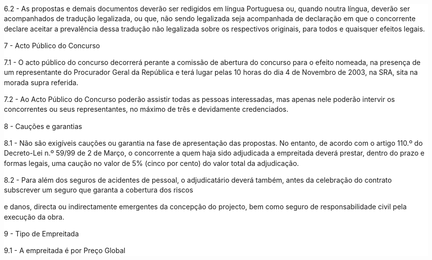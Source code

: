 
6.2 - As propostas e demais documentos deverão ser
redigidos em língua Portuguesa ou, quando
noutra língua, deverão ser acompanhados de
tradução legalizada, ou que, não sendo
legalizada seja acompanhada de declaração em
que o concorrente declare aceitar a prevalência
dessa tradução não legalizada sobre os
respectivos originais, para todos e quaisquer
efeitos legais.


7 - Acto Público do Concurso


7.1 - O acto público do concurso decorrerá perante a
comissão de abertura do concurso para o efeito
nomeada, na presença de um representante do
Procurador Geral da República e terá lugar
pelas 10 horas do dia 4 de Novembro de 2003,
na SRA, sita na morada supra referida.


7.2 - Ao Acto Público do Concurso poderão
assistir todas as pessoas interessadas, mas
apenas nele poderão intervir os concorrentes
ou seus representantes, no máximo de três e
devidamente credenciados.


8 - Cauções e garantias


8.1 - Não são exigíveis cauções ou garantia na
fase de apresentação das propostas. No
entanto, de acordo com o artigo 110.º do
Decreto-Lei n.º 59/99 de 2 de Março, o
concorrente a quem haja sido adjudicada a
empreitada deverá prestar, dentro do prazo e
formas legais, uma caução no valor de 5%
(cinco por cento) do valor total da adjudicação.


8.2 - Para além dos seguros de acidentes de
pessoal, o adjudicatário deverá também,
antes da celebração do contrato subscrever
um seguro que garanta a cobertura dos riscos



e danos, directa ou indirectamente emergentes da concepção do projecto, bem como
seguro de responsabilidade civil pela
execução da obra.


9 - Tipo de Empreitada


9.1 - A empreitada é por Preço Global

